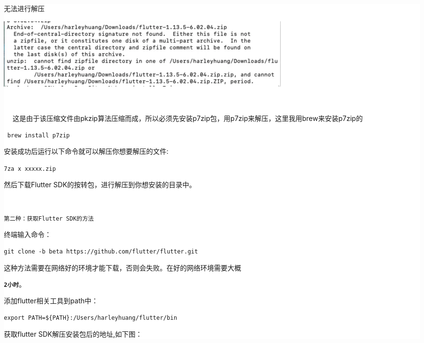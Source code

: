 无法进行解压

![flutter1_28.png](./../Pictures/flutter1_28.png)

<br/>

&emsp; 这是由于该压缩文件由pkzip算法压缩而成，所以必须先安装p7zip包，用p7zip来解压，这里我用brew来安装p7zip的

```
 brew install p7zip
```
安装成功后运行以下命令就可以解压你想要解压的文件:

```
7za x xxxxx.zip 
```
然后下载Flutter SDK的按转包，进行解压到你想安装的目录中。

<br/>

`第二种：获取Flutter SDK的方法`

终端输入命令：

```
git clone -b beta https://github.com/flutter/flutter.git
```

这种方法需要在网络好的环境才能下载，否则会失败。在好的网络环境需要大概 

**`2小时`**。

添加flutter相关工具到path中：

```
export PATH=${PATH}:/Users/harleyhuang/flutter/bin
```

获取flutter SDK解压安装包后的地址,如下图：

